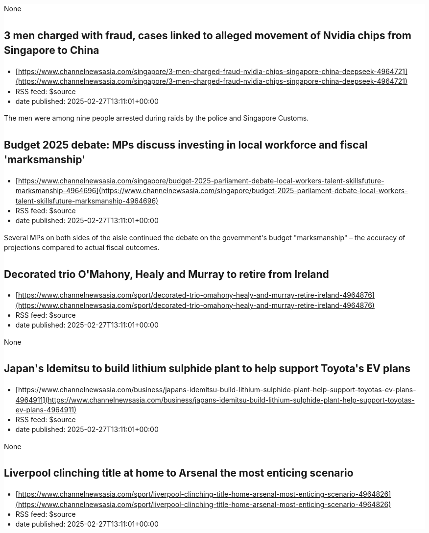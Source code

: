 None

## 3 men charged with fraud, cases linked to alleged movement of Nvidia chips from Singapore to China
 - [https://www.channelnewsasia.com/singapore/3-men-charged-fraud-nvidia-chips-singapore-china-deepseek-4964721](https://www.channelnewsasia.com/singapore/3-men-charged-fraud-nvidia-chips-singapore-china-deepseek-4964721)
 - RSS feed: $source
 - date published: 2025-02-27T13:11:01+00:00

The men were among nine people arrested during raids by the police and Singapore Customs.

## Budget 2025 debate: MPs discuss investing in local workforce and fiscal 'marksmanship'
 - [https://www.channelnewsasia.com/singapore/budget-2025-parliament-debate-local-workers-talent-skillsfuture-marksmanship-4964696](https://www.channelnewsasia.com/singapore/budget-2025-parliament-debate-local-workers-talent-skillsfuture-marksmanship-4964696)
 - RSS feed: $source
 - date published: 2025-02-27T13:11:01+00:00

Several MPs on both sides of the aisle continued the debate on the government's budget "marksmanship" – the accuracy of projections compared to actual fiscal outcomes.

## Decorated trio O'Mahony, Healy and Murray to retire from Ireland
 - [https://www.channelnewsasia.com/sport/decorated-trio-omahony-healy-and-murray-retire-ireland-4964876](https://www.channelnewsasia.com/sport/decorated-trio-omahony-healy-and-murray-retire-ireland-4964876)
 - RSS feed: $source
 - date published: 2025-02-27T13:11:01+00:00

None

## Japan's Idemitsu to build lithium sulphide plant to help support Toyota's EV plans
 - [https://www.channelnewsasia.com/business/japans-idemitsu-build-lithium-sulphide-plant-help-support-toyotas-ev-plans-4964911](https://www.channelnewsasia.com/business/japans-idemitsu-build-lithium-sulphide-plant-help-support-toyotas-ev-plans-4964911)
 - RSS feed: $source
 - date published: 2025-02-27T13:11:01+00:00

None

## Liverpool clinching title at home to Arsenal the most enticing scenario
 - [https://www.channelnewsasia.com/sport/liverpool-clinching-title-home-arsenal-most-enticing-scenario-4964826](https://www.channelnewsasia.com/sport/liverpool-clinching-title-home-arsenal-most-enticing-scenario-4964826)
 - RSS feed: $source
 - date published: 2025-02-27T13:11:01+00:00
